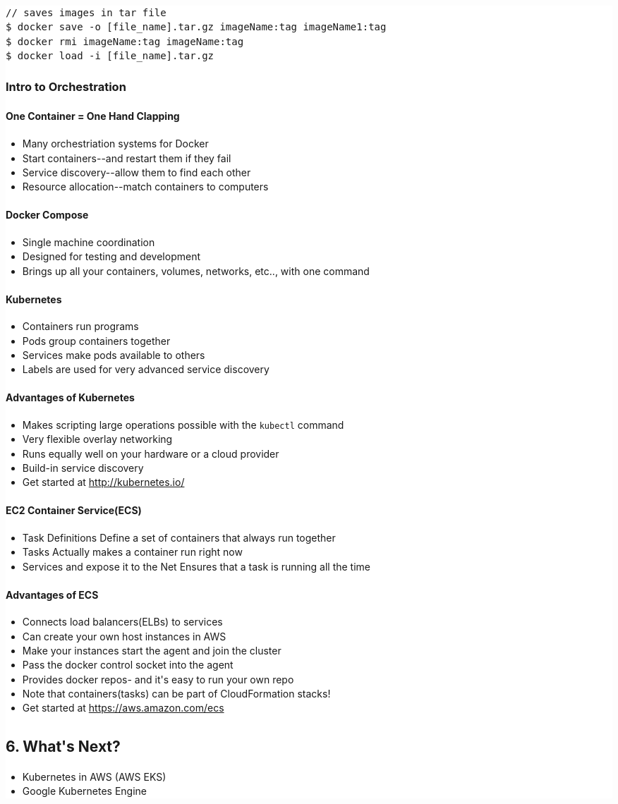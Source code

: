 <pre>
// saves images in tar file
$ docker save -o [file_name].tar.gz imageName:tag imageName1:tag
$ docker rmi imageName:tag imageName:tag
$ docker load -i [file_name].tar.gz
</pre>

### Intro to Orchestration

#### One Container = One Hand Clapping

- Many orchestriation systems for Docker
- Start containers--and restart them if they fail
- Service discovery--allow them to find each other
- Resource allocation--match containers to computers

#### Docker Compose

- Single machine coordination
- Designed for testing and development
- Brings up all your containers, volumes, networks, etc.., with one command

#### Kubernetes

- Containers run programs
- Pods group containers together
- Services make pods available to others
- Labels are used for very advanced service discovery

#### Advantages of Kubernetes

- Makes scripting large operations possible with the `kubectl` command
- Very flexible overlay networking
- Runs equally well on your hardware or a cloud provider
- Build-in service discovery
- Get started at http://kubernetes.io/

#### EC2 Container Service(ECS)

- Task Definitions
  Define a set of containers that always run together
- Tasks
  Actually makes a container run right now
- Services and expose it to the Net
  Ensures that a task is running all the time

#### Advantages of ECS

- Connects load balancers(ELBs) to services
- Can create your own host instances in AWS
- Make your instances start the agent and join the cluster
- Pass the docker control socket into the agent
- Provides docker repos- and it's easy to run your own repo
- Note that containers(tasks) can be part of CloudFormation stacks!
- Get started at https://aws.amazon.com/ecs



## 6. What's Next?

- Kubernetes in AWS (AWS EKS)
- Google Kubernetes Engine
